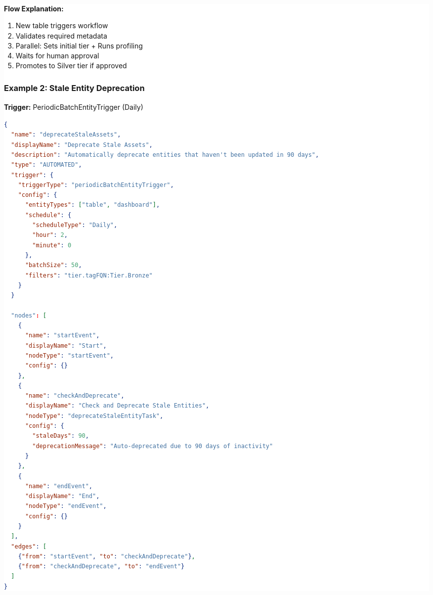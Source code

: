 **Flow Explanation:**
1. New table triggers workflow
2. Validates required metadata
3. Parallel: Sets initial tier + Runs profiling
4. Waits for human approval
5. Promotes to Silver tier if approved

### Example 2: Stale Entity Deprecation
**Trigger:** PeriodicBatchEntityTrigger (Daily)

```json
{
  "name": "deprecateStaleAssets",
  "displayName": "Deprecate Stale Assets",
  "description": "Automatically deprecate entities that haven't been updated in 90 days",
  "type": "AUTOMATED",
  "trigger": {
    "triggerType": "periodicBatchEntityTrigger",
    "config": {
      "entityTypes": ["table", "dashboard"],
      "schedule": {
        "scheduleType": "Daily",
        "hour": 2,
        "minute": 0
      },
      "batchSize": 50,
      "filters": "tier.tagFQN:Tier.Bronze"
    }
  }
    
  "nodes": [
    {
      "name": "startEvent",
      "displayName": "Start",
      "nodeType": "startEvent",
      "config": {}
    },
    {
      "name": "checkAndDeprecate",
      "displayName": "Check and Deprecate Stale Entities",
      "nodeType": "deprecateStaleEntityTask",
      "config": {
        "staleDays": 90,
        "deprecationMessage": "Auto-deprecated due to 90 days of inactivity"
      }
    },
    {
      "name": "endEvent",
      "displayName": "End",
      "nodeType": "endEvent",
      "config": {}
    }
  ],
  "edges": [
    {"from": "startEvent", "to": "checkAndDeprecate"},
    {"from": "checkAndDeprecate", "to": "endEvent"}
  ]
}
```
